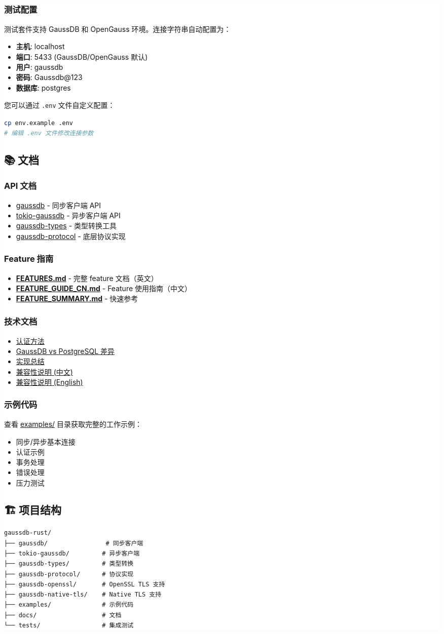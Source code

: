 ### 测试配置

测试套件支持 GaussDB 和 OpenGauss 环境。连接字符串自动配置为：

- **主机**: localhost
- **端口**: 5433 (GaussDB/OpenGauss 默认)
- **用户**: gaussdb
- **密码**: Gaussdb@123
- **数据库**: postgres

您可以通过 `.env` 文件自定义配置：

```bash
cp env.example .env
# 编辑 .env 文件修改连接参数
```

## 📚 文档

### API 文档

- [gaussdb](https://docs.rs/gaussdb) - 同步客户端 API
- [tokio-gaussdb](https://docs.rs/tokio-gaussdb) - 异步客户端 API
- [gaussdb-types](https://docs.rs/gaussdb-types) - 类型转换工具
- [gaussdb-protocol](https://docs.rs/gaussdb-protocol) - 底层协议实现

### Feature 指南

- **[FEATURES.md](FEATURES.md)** - 完整 feature 文档（英文）
- **[FEATURE_GUIDE_CN.md](FEATURE_GUIDE_CN.md)** - Feature 使用指南（中文）
- **[FEATURE_SUMMARY.md](FEATURE_SUMMARY.md)** - 快速参考

### 技术文档

- [认证方法](docs/authentication.md)
- [GaussDB vs PostgreSQL 差异](docs/GaussDB-PostgreSQL-差异分析报告.md)
- [实现总结](IMPLEMENTATION_SUMMARY.md)
- [兼容性说明 (中文)](docs/compatibility-zh.md)
- [兼容性说明 (English)](docs/compatibility-en.md)

### 示例代码

查看 [examples/](examples/) 目录获取完整的工作示例：

- 同步/异步基本连接
- 认证示例
- 事务处理
- 错误处理
- 压力测试

## 🏗️ 项目结构

```
gaussdb-rust/
├── gaussdb/                # 同步客户端
├── tokio-gaussdb/         # 异步客户端
├── gaussdb-types/         # 类型转换
├── gaussdb-protocol/      # 协议实现
├── gaussdb-openssl/       # OpenSSL TLS 支持
├── gaussdb-native-tls/    # Native TLS 支持
├── examples/              # 示例代码
├── docs/                  # 文档
└── tests/                 # 集成测试
```

